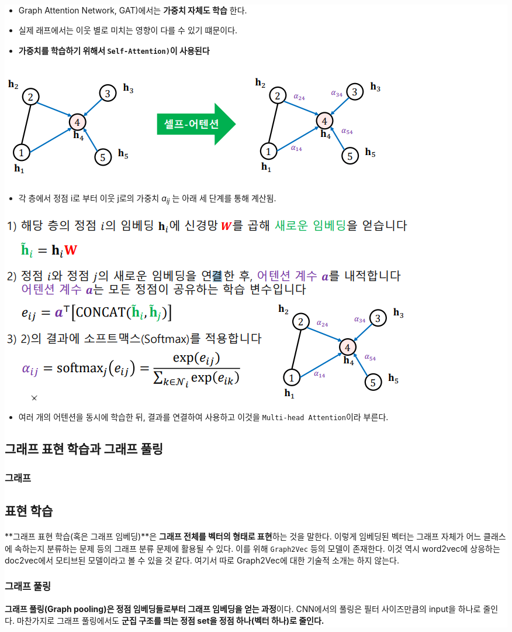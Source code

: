- Graph Attention Network, GAT)에서는 **가중치 자체도 학습** 한다.

- 실제 래프에서는 이웃 별로 미치는 영향이 다를 수 있기 떄문이다.
- **가중치를 학습하기 위해서 `Self-Attention)`이 사용된다**

![어텐션](어텐션2.PNG)

- 각 층에서 정점 i로 부터 이웃 j로의 가중치 $a_{ij}$ 는 아래 세 단계를 통해 계산됨.

![어텐션](어텐션3.PNG)

- 여러 개의 어텐션을 동시에 학습한 뒤, 결과를 연결하여 사용하고 이것을 `Multi-head Attention`이라 부른다.

## 그래프 표현 학습과 그래프 풀링

### 그래프 
표현 학습
---
**그래프 표현 학습(혹은 그래프 임베딩)**은 **그래프 전체를 벡터의 형태로 표현**하는 것을 말한다. 이렇게 임베딩된 벡터는 그래프 자체가 어느 클래스에 속하는지 분류하는 문제 등의 그래프 분류 문제에 활용될 수 있다. 이를 위해 `Graph2Vec` 등의 모델이 존재한다. 이것 역시 word2vec에 상응하는 doc2vec에서 모티브된 모델이라고 볼 수 있을 것 같다. 여기서 따로 Graph2Vec에 대한 기술적 소개는 하지 않는다.

### 그래프 풀링

**그래프 풀링(Graph pooling)은 정점 임베딩들로부터 그래프 임베딩을 얻는 과정**이다. CNN에서의 풀링은 필터 사이즈만큼의 input을 하나로 줄인다. 마찬가지로 그래프 풀링에서도 **군집 구조를 띄는 정점 set을 정점 하나(벡터 하나)로 줄인다.**
